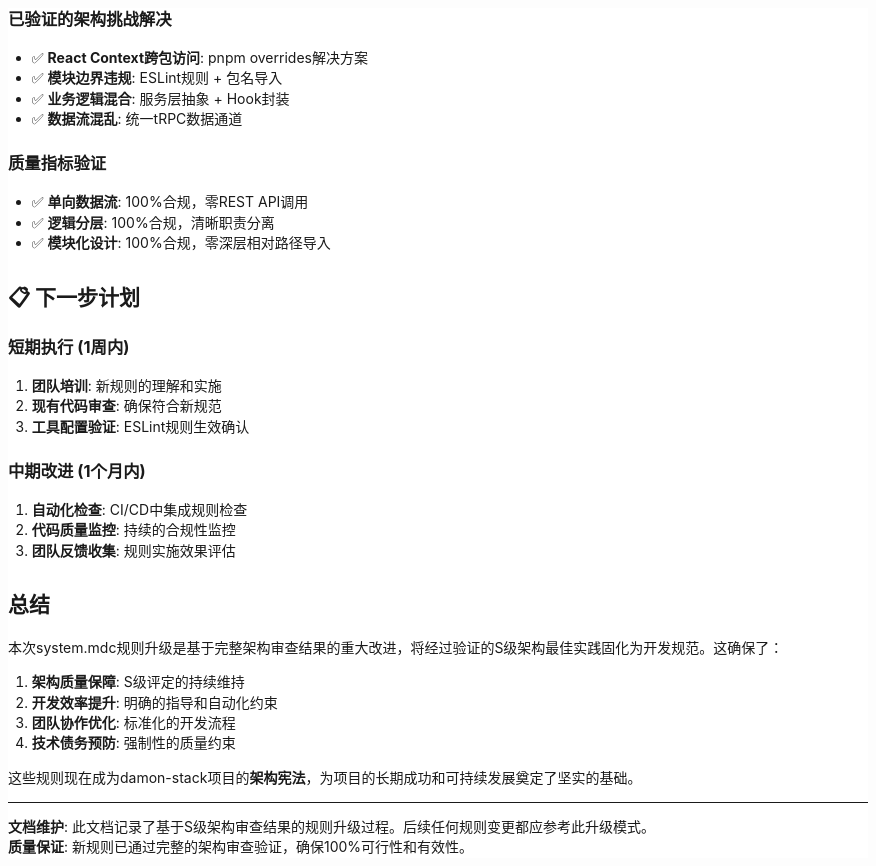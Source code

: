 ### 已验证的架构挑战解决
- ✅ **React Context跨包访问**: pnpm overrides解决方案
- ✅ **模块边界违规**: ESLint规则 + 包名导入
- ✅ **业务逻辑混合**: 服务层抽象 + Hook封装
- ✅ **数据流混乱**: 统一tRPC数据通道

### 质量指标验证
- ✅ **单向数据流**: 100%合规，零REST API调用
- ✅ **逻辑分层**: 100%合规，清晰职责分离
- ✅ **模块化设计**: 100%合规，零深层相对路径导入

## 📋 下一步计划

### 短期执行 (1周内)
1. **团队培训**: 新规则的理解和实施
2. **现有代码审查**: 确保符合新规范
3. **工具配置验证**: ESLint规则生效确认

### 中期改进 (1个月内)
1. **自动化检查**: CI/CD中集成规则检查
2. **代码质量监控**: 持续的合规性监控
3. **团队反馈收集**: 规则实施效果评估

## 总结

本次system.mdc规则升级是基于完整架构审查结果的重大改进，将经过验证的S级架构最佳实践固化为开发规范。这确保了：

1. **架构质量保障**: S级评定的持续维持
2. **开发效率提升**: 明确的指导和自动化约束
3. **团队协作优化**: 标准化的开发流程
4. **技术债务预防**: 强制性的质量约束

这些规则现在成为damon-stack项目的**架构宪法**，为项目的长期成功和可持续发展奠定了坚实的基础。

---

**文档维护**: 此文档记录了基于S级架构审查结果的规则升级过程。后续任何规则变更都应参考此升级模式。  
**质量保证**: 新规则已通过完整的架构审查验证，确保100%可行性和有效性。 